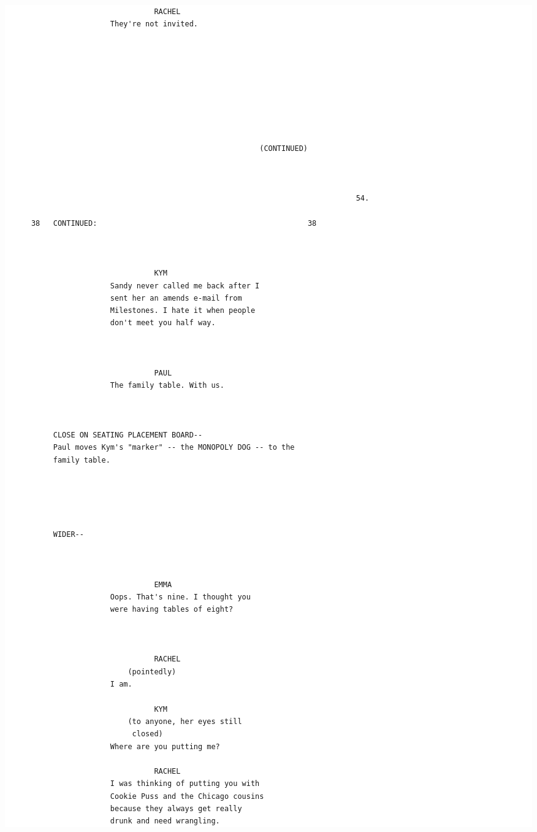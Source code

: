                                       RACHEL
                            They're not invited.

          

          

          

          

                                                              (CONTINUED)

          

                                                                                    54.

          38   CONTINUED:                                                38

          

                                      KYM
                            Sandy never called me back after I
                            sent her an amends e-mail from
                            Milestones. I hate it when people
                            don't meet you half way.

          

                                      PAUL
                            The family table. With us.

          

               CLOSE ON SEATING PLACEMENT BOARD--
               Paul moves Kym's "marker" -- the MONOPOLY DOG -- to the
               family table.

          

          

               WIDER--

          

                                      EMMA
                            Oops. That's nine. I thought you
                            were having tables of eight?

          

                                      RACHEL
                                (pointedly)
                            I am.

                                      KYM
                                (to anyone, her eyes still
                                 closed)
                            Where are you putting me?

                                      RACHEL
                            I was thinking of putting you with
                            Cookie Puss and the Chicago cousins
                            because they always get really
                            drunk and need wrangling.
